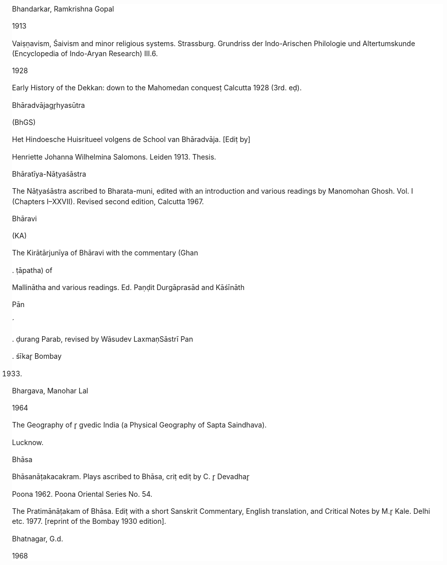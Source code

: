 Bhandarkar, Ramkrishna Gopal

1913

Vaiṣṇavism, Śaivism and minor religious systems. Strassburg. Grundriss der Indo-Arischen Philologie und Altertumskunde \(Encyclopedia of Indo-Aryan Research\) III.6. 

1928

Early History of the Dekkan: down to the Mahomedan conquesṭ Calcutta 1928 \(3rd. eḍ\). 

Bhāradvājagr̥hyasūtra

\(BhGS\)

Het Hindoesche Huisritueel volgens de School van Bhāradvāja. \[Ediṭ by\]

Henriette Johanna Wilhelmina Salomons. Leiden 1913. Thesis. 

Bhāratīya-Nāṭyaśāstra

The Nāṭyaśāstra ascribed to Bharata-muni, edited with an introduction and various readings by Manomohan Ghosh. Vol. I \(Chapters I–XXVII\). Revised second edition, Calcutta 1967. 

Bhāravi

\(KA\)

The Kirātārjunīya of Bhāravi with the commentary \(Ghan

. ṭāpatha\) of

Mallinātha and various readings. Ed. Paṇḍit Durgāprasād and Kāśīnāth

Pān

́

. ḍurang Parab, revised by Wāsudev LaxmaṇSāstrī Pan

. śīkar̥ Bombay

1933. 

Bhargava, Manohar Lal

1964

The Geography of r̥ gvedic India \(a Physical Geography of Sapta Saindhava\). 

Lucknow. 

Bhāsa

Bhāsanāṭakacakram. Plays ascribed to Bhāsa, criṭ ediṭ by C. r̥ Devadhar̥ 

Poona 1962. Poona Oriental Series No. 54. 

The Pratimānāṭakam of Bhāsa. Ediṭ with a short Sanskrit Commentary, English translation, and Critical Notes by M.r̥ Kale. Delhi etc. 1977. \[reprint of the Bombay 1930 edition\]. 

Bhatnagar, G.d. 

1968
